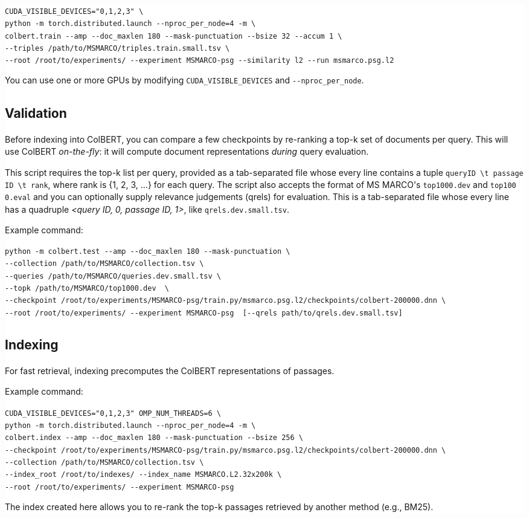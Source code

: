 
```
CUDA_VISIBLE_DEVICES="0,1,2,3" \
python -m torch.distributed.launch --nproc_per_node=4 -m \
colbert.train --amp --doc_maxlen 180 --mask-punctuation --bsize 32 --accum 1 \
--triples /path/to/MSMARCO/triples.train.small.tsv \
--root /root/to/experiments/ --experiment MSMARCO-psg --similarity l2 --run msmarco.psg.l2
```

You can use one or more GPUs by modifying `CUDA_VISIBLE_DEVICES` and `--nproc_per_node`.


## Validation

Before indexing into ColBERT, you can compare a few checkpoints by re-ranking a top-k set of documents per query. This will use ColBERT _on-the-fly_: it will compute document representations _during_ query evaluation.

This script requires the top-k list per query, provided as a tab-separated file whose every line contains a tuple `queryID \t passageID \t rank`, where rank is {1, 2, 3, ...} for each query. The script also accepts the format of MS MARCO's `top1000.dev` and `top1000.eval` and you can optionally supply relevance judgements (qrels) for evaluation. This is a tab-separated file whose every line has a quadruple _<query ID, 0, passage ID, 1>_, like `qrels.dev.small.tsv`.

Example command:

```
python -m colbert.test --amp --doc_maxlen 180 --mask-punctuation \
--collection /path/to/MSMARCO/collection.tsv \
--queries /path/to/MSMARCO/queries.dev.small.tsv \
--topk /path/to/MSMARCO/top1000.dev  \
--checkpoint /root/to/experiments/MSMARCO-psg/train.py/msmarco.psg.l2/checkpoints/colbert-200000.dnn \
--root /root/to/experiments/ --experiment MSMARCO-psg  [--qrels path/to/qrels.dev.small.tsv]
```


## Indexing

For fast retrieval, indexing precomputes the ColBERT representations of passages.

Example command:

```
CUDA_VISIBLE_DEVICES="0,1,2,3" OMP_NUM_THREADS=6 \
python -m torch.distributed.launch --nproc_per_node=4 -m \
colbert.index --amp --doc_maxlen 180 --mask-punctuation --bsize 256 \
--checkpoint /root/to/experiments/MSMARCO-psg/train.py/msmarco.psg.l2/checkpoints/colbert-200000.dnn \
--collection /path/to/MSMARCO/collection.tsv \
--index_root /root/to/indexes/ --index_name MSMARCO.L2.32x200k \
--root /root/to/experiments/ --experiment MSMARCO-psg
```

The index created here allows you to re-rank the top-k passages retrieved by another method (e.g., BM25).
